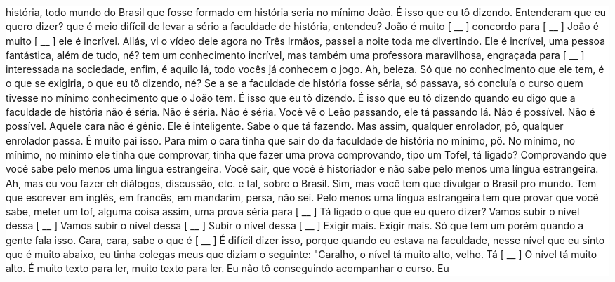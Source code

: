 história, todo mundo do Brasil que fosse
formado em história seria no mínimo
João. É isso que eu tô dizendo.
Entenderam que eu quero dizer?
que é meio difícil de levar a sério a
faculdade de história, entendeu? João é
muito [ __ ] concordo para [ __ ] João
é muito [ __ ] ele é incrível. Aliás, vi
o vídeo dele agora no Três Irmãos,
passei a noite toda me divertindo. Ele é
incrível, uma pessoa fantástica, além de
tudo, né? tem um conhecimento incrível,
mas também uma professora maravilhosa,
engraçada para [ __ ] interessada na
sociedade, enfim, é aquilo lá, todo
vocês já conhecem o jogo. Ah,
beleza. Só que no conhecimento que ele
tem, é o que se exigiria, o que eu tô
dizendo, né? Se a se a faculdade de
história fosse séria, só passava, só
concluía o curso quem tivesse no mínimo
conhecimento que o João tem. É isso que
eu tô dizendo. É isso que eu tô dizendo
quando eu digo que a faculdade de
história não é séria. Não é séria. Não é
séria. Você vê o Leão passando, ele tá
passando lá. Não é possível. Não é
possível. Aquele cara não é gênio. Ele é
inteligente. Sabe o que tá fazendo. Mas
assim, qualquer enrolador, pô, qualquer
enrolador passa. É muito pai isso. Para
mim o cara tinha que sair do da
faculdade de história no mínimo, pô. No
mínimo, no mínimo, no mínimo ele tinha
que comprovar, tinha que fazer uma prova
comprovando, tipo um Tofel, tá ligado?
Comprovando que você sabe pelo menos uma
língua estrangeira. Você sair, que você
é historiador e não sabe pelo menos uma
língua estrangeira. Ah, mas eu vou fazer
eh diálogos, discussão, etc. e tal,
sobre o Brasil. Sim, mas você tem que
divulgar o Brasil pro mundo. Tem que
escrever em inglês, em francês, em
mandarim, persa, não sei. Pelo menos uma
língua estrangeira tem que provar que
você sabe, meter um tof, alguma coisa
assim, uma prova séria para [ __ ] Tá
ligado o que que eu quero dizer? Vamos
subir o nível dessa [ __ ] Vamos subir o
nível dessa [ __ ] Subir o nível dessa
[ __ ] Exigir mais. Exigir mais. Só que
tem um porém quando a gente fala
isso.
Cara, cara, sabe o que é [ __ ]
É difícil dizer isso, porque quando eu
estava na faculdade, nesse nível que eu
sinto que é muito abaixo, eu tinha
colegas meus que diziam o seguinte:
"Caralho, o nível tá muito alto,
velho. Tá [ __ ] O nível tá muito alto. É
muito texto para
ler, muito texto para ler. Eu não tô
conseguindo acompanhar o curso. Eu